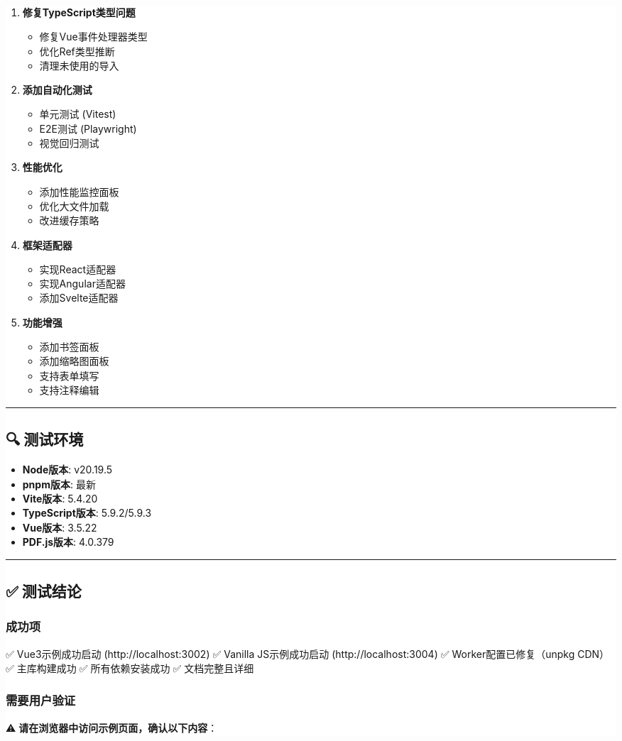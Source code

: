 1. **修复TypeScript类型问题**
   - 修复Vue事件处理器类型
   - 优化Ref类型推断
   - 清理未使用的导入

2. **添加自动化测试**
   - 单元测试 (Vitest)
   - E2E测试 (Playwright)
   - 视觉回归测试

3. **性能优化**
   - 添加性能监控面板
   - 优化大文件加载
   - 改进缓存策略

4. **框架适配器**
   - 实现React适配器
   - 实现Angular适配器
   - 添加Svelte适配器

5. **功能增强**
   - 添加书签面板
   - 添加缩略图面板
   - 支持表单填写
   - 支持注释编辑

---

## 🔍 测试环境

- **Node版本**: v20.19.5
- **pnpm版本**: 最新
- **Vite版本**: 5.4.20
- **TypeScript版本**: 5.9.2/5.9.3
- **Vue版本**: 3.5.22
- **PDF.js版本**: 4.0.379

---

## ✅ 测试结论

### 成功项

✅ Vue3示例成功启动 (http://localhost:3002)
✅ Vanilla JS示例成功启动 (http://localhost:3004)
✅ Worker配置已修复（unpkg CDN）
✅ 主库构建成功
✅ 所有依赖安装成功
✅ 文档完整且详细

### 需要用户验证

⚠️ **请在浏览器中访问示例页面，确认以下内容**：
